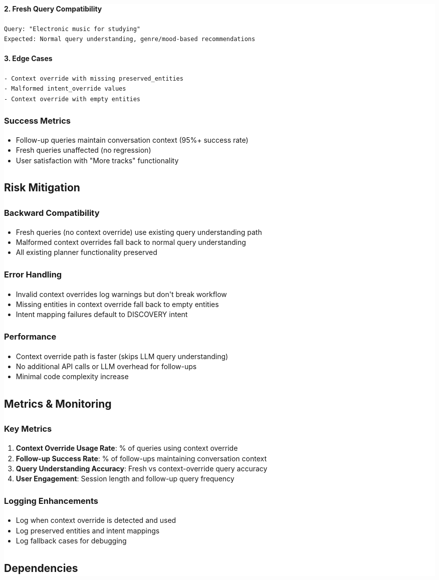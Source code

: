 #### 2. Fresh Query Compatibility
```
Query: "Electronic music for studying"
Expected: Normal query understanding, genre/mood-based recommendations
```

#### 3. Edge Cases
```
- Context override with missing preserved_entities
- Malformed intent_override values
- Context override with empty entities
```

### Success Metrics
- Follow-up queries maintain conversation context (95%+ success rate)
- Fresh queries unaffected (no regression)
- User satisfaction with "More tracks" functionality

## Risk Mitigation

### Backward Compatibility
- Fresh queries (no context override) use existing query understanding path
- Malformed context overrides fall back to normal query understanding
- All existing planner functionality preserved

### Error Handling
- Invalid context overrides log warnings but don't break workflow
- Missing entities in context override fall back to empty entities
- Intent mapping failures default to DISCOVERY intent

### Performance
- Context override path is faster (skips LLM query understanding)
- No additional API calls or LLM overhead for follow-ups
- Minimal code complexity increase

## Metrics & Monitoring

### Key Metrics
1. **Context Override Usage Rate**: % of queries using context override
2. **Follow-up Success Rate**: % of follow-ups maintaining conversation context  
3. **Query Understanding Accuracy**: Fresh vs context-override query accuracy
4. **User Engagement**: Session length and follow-up query frequency

### Logging Enhancements
- Log when context override is detected and used
- Log preserved entities and intent mappings
- Log fallback cases for debugging

## Dependencies
